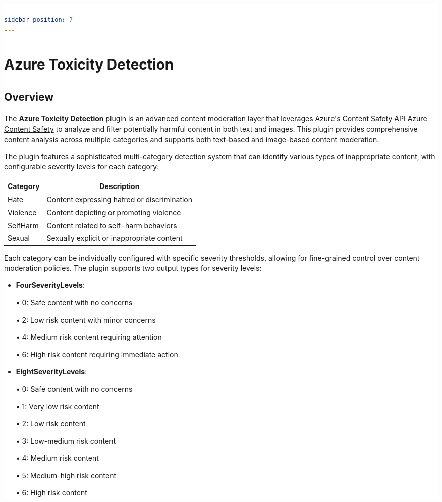 ```yaml
---
sidebar_position: 7
---
```


# Azure Toxicity Detection

## Overview
The **Azure Toxicity Detection**  plugin is an advanced content moderation layer that leverages Azure's Content Safety API [Azure Content Safety](https://learn.microsoft.com/en-us/azure/ai-services/content-safety/overview) to analyze and filter potentially harmful content in both text and images. This plugin provides comprehensive content analysis across multiple categories and supports both text-based and image-based content moderation.

The plugin features a sophisticated multi-category detection system that can identify various types of inappropriate content, with configurable severity levels for each category:

| Category | Description |
|----------|-------------|
| Hate | Content expressing hatred or discrimination |
| Violence | Content depicting or promoting violence |
| SelfHarm | Content related to self-harm behaviors |
| Sexual | Sexually explicit or inappropriate content |

Each category can be individually configured with specific severity thresholds, allowing for fine-grained control over content moderation policies. The plugin supports two output types for severity levels:
- **FourSeverityLevels**: 

  • 0: Safe content with no concerns

  • 2: Low risk content with minor concerns

  • 4: Medium risk content requiring attention

  • 6: High risk content requiring immediate action

- **EightSeverityLevels**:

  • 0: Safe content with no concerns

  • 1: Very low risk content

  • 2: Low risk content

  • 3: Low-medium risk content

  • 4: Medium risk content

  • 5: Medium-high risk content

  • 6: High risk content
